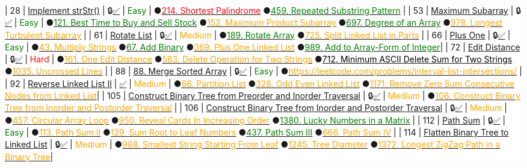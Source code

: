 | 28       | [Implement strStr()](https://leetcode.com/problems/implement-strstr/) |  🔒[✅](./problems/28.md)  | <font color=green>Easy</font> | ●[<font color=red>214. Shortest Palindrome</font>](https://leetcode.com/problems/shortest-palindrome) ●[<font color=green>459. Repeated Substring Pattern</font>](https://leetcode.com/problems/repeated-substring-pattern) |
| 53       | [Maximum Subarray](https://leetcode.com/problems/maximum-subarray/) |  🔒[✅](./problems/53.md)  | <font color=green>Easy</font> | ●[<font color=green>121. Best Time to Buy and Sell Stock</font>](https://leetcode.com/problems/best-time-to-buy-and-sell-stock) ●[<font color=orange>152. Maximum Product Subarray</font>](https://leetcode.com/problems/maximum-product-subarray) ●[<font color=green>697. Degree of an Array</font>](https://leetcode.com/problems/degree-of-an-array) ●[<font color=orange>978. Longest Turbulent Subarray</font>](https://leetcode.com/problems/longest-turbulent-subarray) |
| 61       | [Rotate List](https://leetcode.com/problems/rotate-list/) |  🔒[✅](./problems/61.md)  | <font color=orange>Medium</font> | ●[<font color=green>189. Rotate Array</font>](https://leetcode.com/problems/rotate-array/) ●[<font color=orange>725. Split Linked List in Parts</font>](https://leetcode.com/problems/split-linked-list-in-parts/) |
| 66       | [Plus One](https://leetcode.com/problems/plus-one/) |  🔒[✅](./problems/66.md)  | <font color=green>Easy</font> | ●[<font color=orange>43. Multiply Strings</font>](https://leetcode.com/problems/multiply-strings) ●[<font color=green>67. Add Binary</font>](https://leetcode.com/problems/add-binary) ●[<font color=orange>369. Plus One Linked List</font>](https://leetcode.com/problems/plus-one-linked-list) ●[<font color=green>989. Add to Array-Form of Integer</font>](https://leetcode.com/problems/add-to-array-form-of-integer)|
| 72       | [Edit Distance](https://leetcode.com/problems/edit-distance/) |  🔒[✅](./problems/72.md)  | <font color=red>Hard</font> | ●[<font color=orange>161. One Edit Distance</font>](https://leetcode.com/problems/one-edit-distance) ●[<font color=orange>583. Delete Operation for Two Strings</font>](https://leetcode.com/problems/delete-operation-for-two-strings) ●[<font color=v>712. Minimum ASCII Delete Sum for Two Strings</font>](https://leetcode.com/problems/minimum-ascii-delete-sum-for-two-strings) ●[<font color=orange>1035. Uncrossed Lines</font>](https://leetcode.com/problems/uncrossed-lines) |
| 88       | [88. Merge Sorted Array](https://leetcode.com/problems/merge-sorted-array/) |  🔒[✅](./problems/88.md)  | <font color=green>Easy</font> | ●[<font color=orange>https://leetcode.com/problems/interval-list-intersections/</font>](https://leetcode.com/problems/interval-list-intersections/) |
| 92       | [Reverse Linked List II](https://leetcode.com/problems/reverse-linked-list-ii/) |  [✅](./problems/92.md)  | <font color=orange>Medium</font> | ●[<font color=orange>86. Partition List</font>](https://leetcode.com/problems/partition-list/) ●[<font color=orange>328. Odd Even Linked List</font>](https://leetcode.com/problems/odd-even-linked-list/) ●[<font color=orange>1171. Remove Zero Sum Consecutive Nodes from Linked List</font>](https://leetcode.com/problems/remove-zero-sum-consecutive-nodes-from-linked-list/)|
| 105       | [Construct Binary Tree from Preorder and Inorder Traversal](https://leetcode.com/problems/construct-binary-tree-from-preorder-and-inorder-traversal/) |  🔒[✅](./problems/105.md)  | <font color=orange>Medium</font> | ●[<font color=orange>106. Construct Binary Tree from Inorder and Postorder Traversal</font>](https://leetcode.com/problems/construct-binary-tree-from-inorder-and-postorder-traversal/) |
| 106       | [Construct Binary Tree from Inorder and Postorder Traversal](https://leetcode.com/problems/construct-binary-tree-from-inorder-and-postorder-traversal/) |  🔒[✅](./problems/106.md)  | <font color=orange>Medium</font> | ●[<font color=orange>457. Circular Array Loop</font>](https://leetcode.com/problems/circular-array-loop) ●[<font color=orange>950. Reveal Cards In Increasing Order</font>](https://leetcode.com/problems/reveal-cards-in-increasing-order/) ●[<font color=green>1380. Lucky Numbers in a Matrix</font>](https://leetcode.com/problems/lucky-numbers-in-a-matrix) |
| 112       | [Path Sum](https://leetcode.com/problems/path-sum/) |  🔒[✅](./problems/112.md)  | <font color=green>Easy</font> | ●[<font color=orange>113. Path Sum II</font>](https://leetcode.com/problems/path-sum-ii) ●[<font color=orange>129. Sum Root to Leaf Numbers</font>](https://leetcode.com/problems/sum-root-to-leaf-numbers) ●[<font color=green>437. Path Sum III</font>](https://leetcode.com/problems/path-sum-iii) ●[<font color=orange>666. Path Sum IV</font>](https://leetcode.com/problems/path-sum-iv) |
| 114       | [Flatten Binary Tree to Linked List](https://leetcode.com/problems/flatten-binary-tree-to-linked-list/) |  🔒[✅](./problems/114.md)  | <font color=orange>Medium</font> | ●[<font color=orange>988. Smallest String Starting From Leaf</font>](https://leetcode.com/problems/smallest-string-starting-from-leaf/) ●[<font color=orange>1245. Tree Diameter</font>](https://leetcode.com/problems/tree-diameter/) ●[<font color=orange>1372. Longest ZigZag Path in a Binary Tree</font>](https://leetcode.com/problems/longest-zigzag-path-in-a-binary-tree/)|